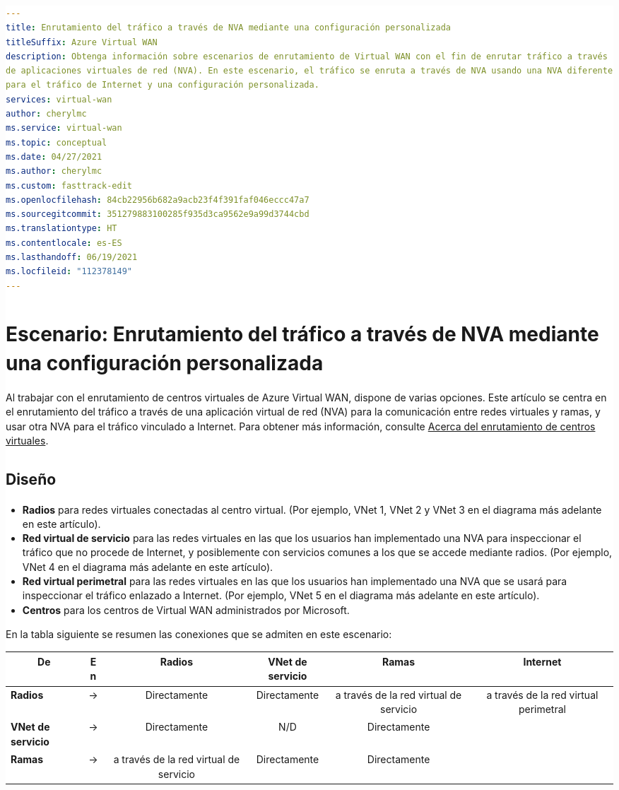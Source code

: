 ```yaml
---
title: Enrutamiento del tráfico a través de NVA mediante una configuración personalizada
titleSuffix: Azure Virtual WAN
description: Obtenga información sobre escenarios de enrutamiento de Virtual WAN con el fin de enrutar tráfico a través de aplicaciones virtuales de red (NVA). En este escenario, el tráfico se enruta a través de NVA usando una NVA diferente para el tráfico de Internet y una configuración personalizada.
services: virtual-wan
author: cherylmc
ms.service: virtual-wan
ms.topic: conceptual
ms.date: 04/27/2021
ms.author: cherylmc
ms.custom: fasttrack-edit
ms.openlocfilehash: 84cb22956b682a9acb23f4f391faf046eccc47a7
ms.sourcegitcommit: 351279883100285f935d3ca9562e9a99d3744cbd
ms.translationtype: HT
ms.contentlocale: es-ES
ms.lasthandoff: 06/19/2021
ms.locfileid: "112378149"
---
```

# <a name="scenario-route-traffic-through-nvas-by-using-custom-settings"></a>Escenario: Enrutamiento del tráfico a través de NVA mediante una configuración personalizada

Al trabajar con el enrutamiento de centros virtuales de Azure Virtual WAN, dispone de varias opciones. Este artículo se centra en el enrutamiento del tráfico a través de una aplicación virtual de red (NVA) para la comunicación entre redes virtuales y ramas, y usar otra NVA para el tráfico vinculado a Internet. Para obtener más información, consulte [Acerca del enrutamiento de centros virtuales](about-virtual-hub-routing.md).

## <a name="design"></a>Diseño

* **Radios** para redes virtuales conectadas al centro virtual. (Por ejemplo, VNet 1, VNet 2 y VNet 3 en el diagrama más adelante en este artículo).
* **Red virtual de servicio** para las redes virtuales en las que los usuarios han implementado una NVA para inspeccionar el tráfico que no procede de Internet, y posiblemente con servicios comunes a los que se accede mediante radios. (Por ejemplo, VNet 4 en el diagrama más adelante en este artículo).
* **Red virtual perimetral** para las redes virtuales en las que los usuarios han implementado una NVA que se usará para inspeccionar el tráfico enlazado a Internet. (Por ejemplo, VNet 5 en el diagrama más adelante en este artículo).
* **Centros** para los centros de Virtual WAN administrados por Microsoft.

En la tabla siguiente se resumen las conexiones que se admiten en este escenario:

| De          | En|Radios|VNet de servicio|Ramas|Internet|
|---|:---:|:---:|:---:|:---:|:---:|
| **Radios**| ->| Directamente |Directamente | a través de la red virtual de servicio |a través de la red virtual perimetral |
| **VNet de servicio**| ->| Directamente |N/D| Directamente | |
| **Ramas** | ->| a través de la red virtual de servicio |Directamente| Directamente |  |
